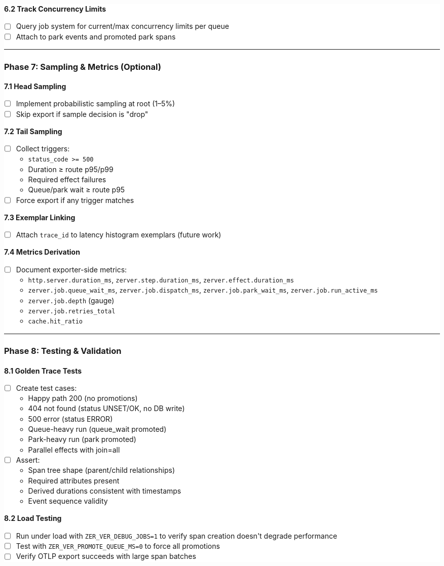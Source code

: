 **6.2 Track Concurrency Limits**
- [ ] Query job system for current/max concurrency limits per queue
- [ ] Attach to park events and promoted park spans

---

### Phase 7: Sampling & Metrics (Optional)

**7.1 Head Sampling**
- [ ] Implement probabilistic sampling at root (1–5%)
- [ ] Skip export if sample decision is "drop"

**7.2 Tail Sampling**
- [ ] Collect triggers:
  - `status_code >= 500`
  - Duration ≥ route p95/p99
  - Required effect failures
  - Queue/park wait ≥ route p95
- [ ] Force export if any trigger matches

**7.3 Exemplar Linking**
- [ ] Attach `trace_id` to latency histogram exemplars (future work)

**7.4 Metrics Derivation**
- [ ] Document exporter-side metrics:
  - `http.server.duration_ms`, `zerver.step.duration_ms`, `zerver.effect.duration_ms`
  - `zerver.job.queue_wait_ms`, `zerver.job.dispatch_ms`, `zerver.job.park_wait_ms`, `zerver.job.run_active_ms`
  - `zerver.job.depth` (gauge)
  - `zerver.job.retries_total`
  - `cache.hit_ratio`

---

### Phase 8: Testing & Validation

**8.1 Golden Trace Tests**
- [ ] Create test cases:
  - Happy path 200 (no promotions)
  - 404 not found (status UNSET/OK, no DB write)
  - 500 error (status ERROR)
  - Queue-heavy run (queue_wait promoted)
  - Park-heavy run (park promoted)
  - Parallel effects with join=all
- [ ] Assert:
  - Span tree shape (parent/child relationships)
  - Required attributes present
  - Derived durations consistent with timestamps
  - Event sequence validity

**8.2 Load Testing**
- [ ] Run under load with `ZER_VER_DEBUG_JOBS=1` to verify span creation doesn't degrade performance
- [ ] Test with `ZER_VER_PROMOTE_QUEUE_MS=0` to force all promotions
- [ ] Verify OTLP export succeeds with large span batches
